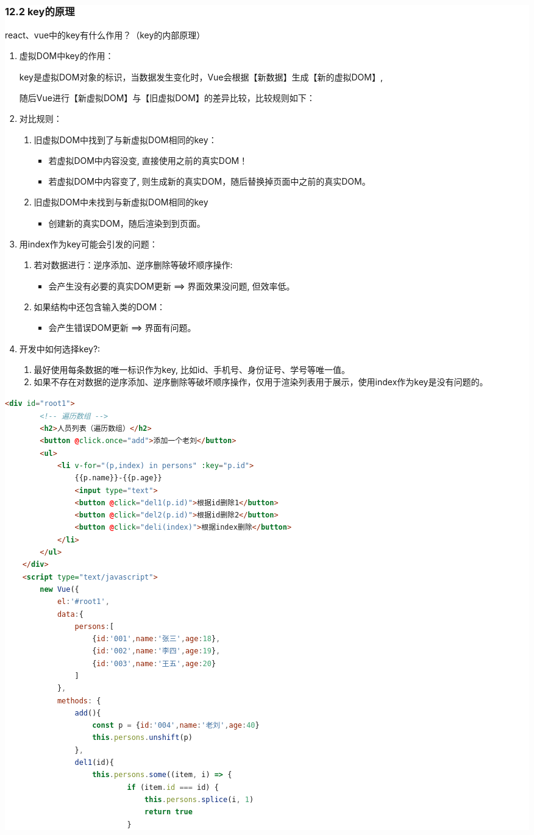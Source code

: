 
### 12.2 key的原理

react、vue中的key有什么作用？（key的内部原理）

1. 虚拟DOM中key的作用：

   key是虚拟DOM对象的标识，当数据发生变化时，Vue会根据【新数据】生成【新的虚拟DOM】, 

   随后Vue进行【新虚拟DOM】与【旧虚拟DOM】的差异比较，比较规则如下：

2. 对比规则：

   1. 旧虚拟DOM中找到了与新虚拟DOM相同的key：

      - 若虚拟DOM中内容没变, 直接使用之前的真实DOM！

      - 若虚拟DOM中内容变了, 则生成新的真实DOM，随后替换掉页面中之前的真实DOM。

   2. 旧虚拟DOM中未找到与新虚拟DOM相同的key
      - 创建新的真实DOM，随后渲染到到页面。

3. 用index作为key可能会引发的问题：

   1. 若对数据进行：逆序添加、逆序删除等破坏顺序操作:
      - 会产生没有必要的真实DOM更新 ==> 界面效果没问题, 但效率低。

   2. 如果结构中还包含输入类的DOM：
      - 会产生错误DOM更新 ==> 界面有问题。

4. 开发中如何选择key?:
   1. 最好使用每条数据的唯一标识作为key, 比如id、手机号、身份证号、学号等唯一值。
   2. 如果不存在对数据的逆序添加、逆序删除等破坏顺序操作，仅用于渲染列表用于展示，使用index作为key是没有问题的。

```html
<div id="root1">
        <!-- 遍历数组 -->
        <h2>人员列表（遍历数组）</h2>
        <button @click.once="add">添加一个老刘</button>
        <ul>
            <li v-for="(p,index) in persons" :key="p.id">
                {{p.name}}-{{p.age}}
                <input type="text">
                <button @click="del1(p.id)">根据id删除1</button>
                <button @click="del2(p.id)">根据id删除2</button>
                <button @click="deli(index)">根据index删除</button>
            </li>
        </ul>
    </div>
    <script type="text/javascript">
        new Vue({
            el:'#root1',
            data:{
                persons:[
                    {id:'001',name:'张三',age:18},
                    {id:'002',name:'李四',age:19},
                    {id:'003',name:'王五',age:20}
                ]
            },
            methods: {
                add(){
                    const p = {id:'004',name:'老刘',age:40}
                    this.persons.unshift(p)
                },
                del1(id){
                    this.persons.some((item, i) => {
                            if (item.id === id) {
                                this.persons.splice(i, 1)
                                return true
                            }
```